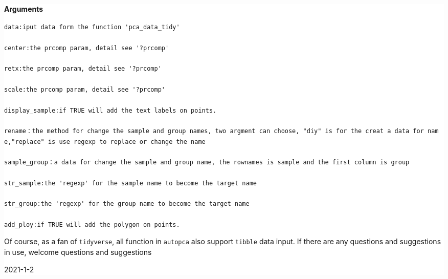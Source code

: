 **Arguments**

    data:iput data form the function 'pca_data_tidy'

    center:the prcomp param, detail see '?prcomp'

    retx:the prcomp param, detail see '?prcomp'

    scale:the prcomp param, detail see '?prcomp'

    display_sample:if TRUE will add the text labels on points.

    rename：the method for change the sample and group names, two argment can choose, "diy" is for the creat a data for name,"replace" is use regexp to replace or change the name

    sample_group：a data for change the sample and group name, the rownames is sample and the first column is group

    str_sample:the 'regexp' for the sample name to become the target name

    str_group:the 'regexp' for the group name to become the target name

    add_ploy:if TRUE will add the polygon on points.

Of course, as a fan of `tidyverse`, all function in `autopca` also
support `tibble` data input. If there are any questions and suggestions
in use, welcome questions and suggestions

2021-1-2
